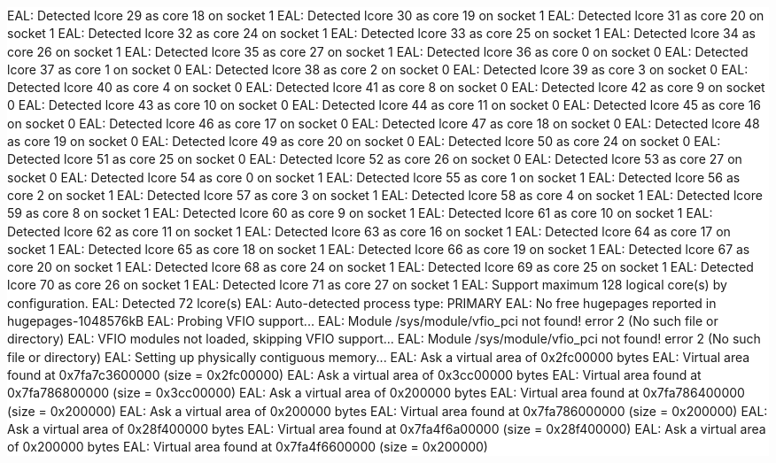EAL: Detected lcore 29 as core 18 on socket 1
EAL: Detected lcore 30 as core 19 on socket 1
EAL: Detected lcore 31 as core 20 on socket 1
EAL: Detected lcore 32 as core 24 on socket 1
EAL: Detected lcore 33 as core 25 on socket 1
EAL: Detected lcore 34 as core 26 on socket 1
EAL: Detected lcore 35 as core 27 on socket 1
EAL: Detected lcore 36 as core 0 on socket 0
EAL: Detected lcore 37 as core 1 on socket 0
EAL: Detected lcore 38 as core 2 on socket 0
EAL: Detected lcore 39 as core 3 on socket 0
EAL: Detected lcore 40 as core 4 on socket 0
EAL: Detected lcore 41 as core 8 on socket 0
EAL: Detected lcore 42 as core 9 on socket 0
EAL: Detected lcore 43 as core 10 on socket 0
EAL: Detected lcore 44 as core 11 on socket 0
EAL: Detected lcore 45 as core 16 on socket 0
EAL: Detected lcore 46 as core 17 on socket 0
EAL: Detected lcore 47 as core 18 on socket 0
EAL: Detected lcore 48 as core 19 on socket 0
EAL: Detected lcore 49 as core 20 on socket 0
EAL: Detected lcore 50 as core 24 on socket 0
EAL: Detected lcore 51 as core 25 on socket 0
EAL: Detected lcore 52 as core 26 on socket 0
EAL: Detected lcore 53 as core 27 on socket 0
EAL: Detected lcore 54 as core 0 on socket 1
EAL: Detected lcore 55 as core 1 on socket 1
EAL: Detected lcore 56 as core 2 on socket 1
EAL: Detected lcore 57 as core 3 on socket 1
EAL: Detected lcore 58 as core 4 on socket 1
EAL: Detected lcore 59 as core 8 on socket 1
EAL: Detected lcore 60 as core 9 on socket 1
EAL: Detected lcore 61 as core 10 on socket 1
EAL: Detected lcore 62 as core 11 on socket 1
EAL: Detected lcore 63 as core 16 on socket 1
EAL: Detected lcore 64 as core 17 on socket 1
EAL: Detected lcore 65 as core 18 on socket 1
EAL: Detected lcore 66 as core 19 on socket 1
EAL: Detected lcore 67 as core 20 on socket 1
EAL: Detected lcore 68 as core 24 on socket 1
EAL: Detected lcore 69 as core 25 on socket 1
EAL: Detected lcore 70 as core 26 on socket 1
EAL: Detected lcore 71 as core 27 on socket 1
EAL: Support maximum 128 logical core(s) by configuration.
EAL: Detected 72 lcore(s)
EAL: Auto-detected process type: PRIMARY
EAL: No free hugepages reported in hugepages-1048576kB
EAL: Probing VFIO support...
EAL: Module /sys/module/vfio_pci not found! error 2 (No such file or directory)
EAL: VFIO modules not loaded, skipping VFIO support...
EAL: Module /sys/module/vfio_pci not found! error 2 (No such file or directory)
EAL: Setting up physically contiguous memory...
EAL: Ask a virtual area of 0x2fc00000 bytes
EAL: Virtual area found at 0x7fa7c3600000 (size = 0x2fc00000)
EAL: Ask a virtual area of 0x3cc00000 bytes
EAL: Virtual area found at 0x7fa786800000 (size = 0x3cc00000)
EAL: Ask a virtual area of 0x200000 bytes
EAL: Virtual area found at 0x7fa786400000 (size = 0x200000)
EAL: Ask a virtual area of 0x200000 bytes
EAL: Virtual area found at 0x7fa786000000 (size = 0x200000)
EAL: Ask a virtual area of 0x28f400000 bytes
EAL: Virtual area found at 0x7fa4f6a00000 (size = 0x28f400000)
EAL: Ask a virtual area of 0x200000 bytes
EAL: Virtual area found at 0x7fa4f6600000 (size = 0x200000)